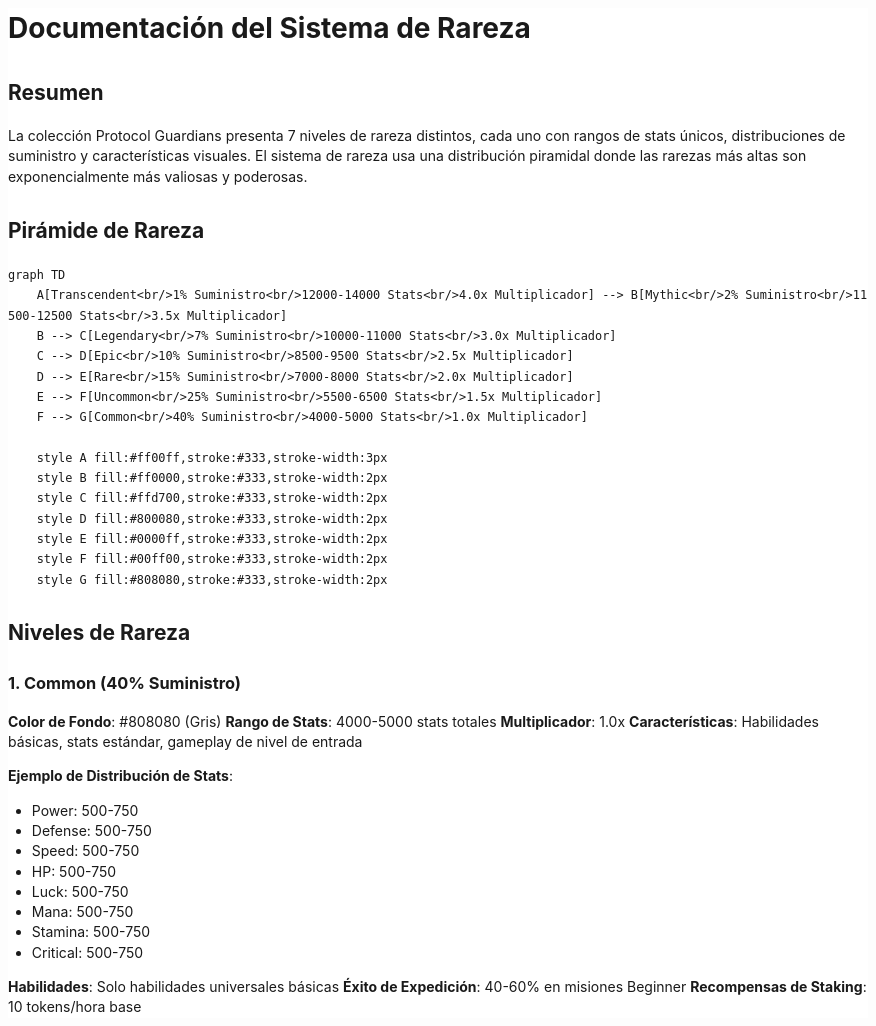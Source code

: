 # Documentación del Sistema de Rareza

## Resumen

La colección Protocol Guardians presenta 7 niveles de rareza distintos, cada uno con rangos de stats únicos, distribuciones de suministro y características visuales. El sistema de rareza usa una distribución piramidal donde las rarezas más altas son exponencialmente más valiosas y poderosas.

## Pirámide de Rareza

```mermaid
graph TD
    A[Transcendent<br/>1% Suministro<br/>12000-14000 Stats<br/>4.0x Multiplicador] --> B[Mythic<br/>2% Suministro<br/>11500-12500 Stats<br/>3.5x Multiplicador]
    B --> C[Legendary<br/>7% Suministro<br/>10000-11000 Stats<br/>3.0x Multiplicador]
    C --> D[Epic<br/>10% Suministro<br/>8500-9500 Stats<br/>2.5x Multiplicador]
    D --> E[Rare<br/>15% Suministro<br/>7000-8000 Stats<br/>2.0x Multiplicador]
    E --> F[Uncommon<br/>25% Suministro<br/>5500-6500 Stats<br/>1.5x Multiplicador]
    F --> G[Common<br/>40% Suministro<br/>4000-5000 Stats<br/>1.0x Multiplicador]
    
    style A fill:#ff00ff,stroke:#333,stroke-width:3px
    style B fill:#ff0000,stroke:#333,stroke-width:2px
    style C fill:#ffd700,stroke:#333,stroke-width:2px
    style D fill:#800080,stroke:#333,stroke-width:2px
    style E fill:#0000ff,stroke:#333,stroke-width:2px
    style F fill:#00ff00,stroke:#333,stroke-width:2px
    style G fill:#808080,stroke:#333,stroke-width:2px
```

## Niveles de Rareza

### 1. Common (40% Suministro)
**Color de Fondo**: #808080 (Gris)
**Rango de Stats**: 4000-5000 stats totales
**Multiplicador**: 1.0x
**Características**: Habilidades básicas, stats estándar, gameplay de nivel de entrada

**Ejemplo de Distribución de Stats**:
- Power: 500-750
- Defense: 500-750
- Speed: 500-750
- HP: 500-750
- Luck: 500-750
- Mana: 500-750
- Stamina: 500-750
- Critical: 500-750

**Habilidades**: Solo habilidades universales básicas
**Éxito de Expedición**: 40-60% en misiones Beginner
**Recompensas de Staking**: 10 tokens/hora base
